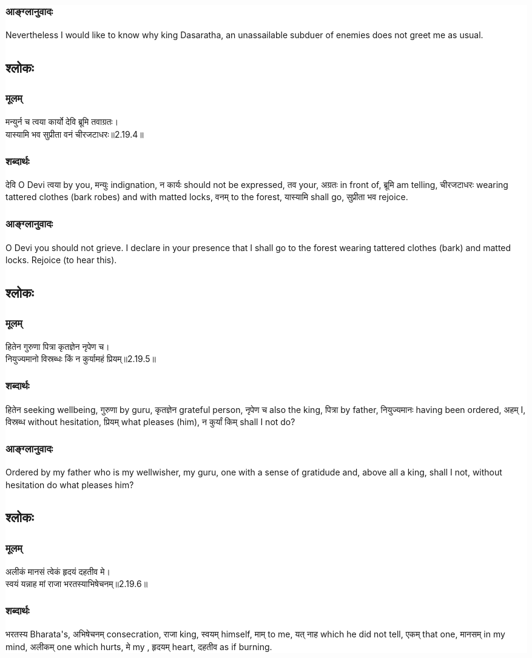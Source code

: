 ### आङ्ग्लानुवादः
Nevertheless I would like to know why king Dasaratha, an unassailable subduer of enemies does not greet me as usual.



## श्लोकः
### मूलम्
मन्युर्न च त्वया कार्यो देवि ब्रूमि तवाग्रतः।  
यास्यामि भव सुप्रीता वनं चीरजटाधरः॥2.19.4॥

### शब्दार्थः
देवि O Devi त्वया by you, मन्युः indignation, न कार्यः should not be expressed, तव your, अग्रतः in front of, ब्रूमि am telling, चीरजटाधरः wearing tattered clothes (bark robes) and with matted locks, वनम् to the forest, यास्यामि shall go, सुप्रीता भव rejoice.

### आङ्ग्लानुवादः
O Devi you should not grieve. I declare in your presence that I shall go to the forest wearing tattered clothes (bark) and matted locks. Rejoice (to hear this).



## श्लोकः
### मूलम्
हितेन गुरुणा पित्रा कृतज्ञेन नृपेण च।  
नियुज्यमानो विस्रब्धः किं न कुर्यामहं प्रियम्॥2.19.5॥

### शब्दार्थः
हितेन seeking wellbeing, गुरुणा by guru, कृतज्ञेन grateful person, नृपेण च also the king, पित्रा by father, नियुज्यमानः having been ordered, अहम् I, विस्रब्ध without hesitation, प्रियम् what pleases (him), न कुर्यां किम् shall I not do?

### आङ्ग्लानुवादः
Ordered by my father who is my wellwisher, my guru, one with a sense of gratidude and, above all a king, shall I not, without hesitation do what pleases him?



## श्लोकः
### मूलम्
अलीकं मानसं त्वेकं हृदयं दहतीव मे।  
स्वयं यन्नाह मां राजा भरतस्याभिषेचनम्॥2.19.6॥

### शब्दार्थः
भरतस्य Bharata's, अभिषेचनम् consecration, राजा king, स्वयम् himself, माम् to me, यत् नाह which he did not tell, एकम् that one, मानसम् in my mind, अलीकम् one which hurts, मे my , हृदयम् heart, दहतीव as if burning.
